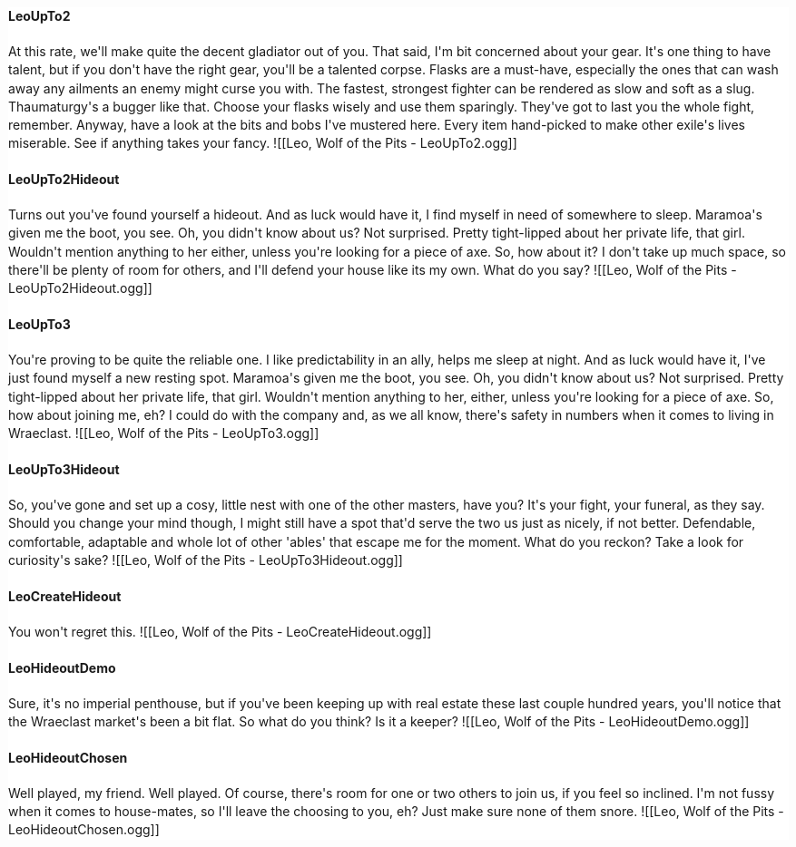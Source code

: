 #### LeoUpTo2
At this rate, we'll make quite the decent gladiator out of you. That said, I'm bit concerned about your gear. It's one thing to have talent, but if you don't have the right gear, you'll be a talented corpse. Flasks are a must-have, especially the ones that can wash away any ailments an enemy might curse you with. The fastest, strongest fighter can be rendered as slow and soft as a slug. Thaumaturgy's a bugger like that. Choose your flasks wisely and use them sparingly. They've got to last you the whole fight, remember. Anyway, have a look at the bits and bobs I've mustered here. Every item hand-picked to make other exile's lives miserable. See if anything takes your fancy.
![[Leo, Wolf of the Pits - LeoUpTo2.ogg]]

#### LeoUpTo2Hideout
Turns out you've found yourself a hideout. And as luck would have it, I find myself in need of somewhere to sleep. Maramoa's given me the boot, you see. Oh, you didn't know about us? Not surprised. Pretty tight-lipped about her private life, that girl. Wouldn't mention anything to her either, unless you're looking for a piece of axe. So, how about it? I don't take up much space, so there'll be plenty of room for others, and I'll defend your house like its my own. What do you say?
![[Leo, Wolf of the Pits - LeoUpTo2Hideout.ogg]]

#### LeoUpTo3
You're proving to be quite the reliable one. I like predictability in an ally, helps me sleep at night. And as luck would have it, I've just found myself a new resting spot. Maramoa's given me the boot, you see. Oh, you didn't know about us? Not surprised. Pretty tight-lipped about her private life, that girl. Wouldn't mention anything to her, either, unless you're looking for a piece of axe. So, how about joining me, eh? I could do with the company and, as we all know, there's safety in numbers when it comes to living in Wraeclast.
![[Leo, Wolf of the Pits - LeoUpTo3.ogg]]

#### LeoUpTo3Hideout
So, you've gone and set up a cosy, little nest with one of the other masters, have you? It's your fight, your funeral, as they say. Should you change your mind though, I might still have a spot that'd serve the two us just as nicely, if not better. Defendable, comfortable, adaptable and whole lot of other 'ables' that escape me for the moment. What do you reckon? Take a look for curiosity's sake?
![[Leo, Wolf of the Pits - LeoUpTo3Hideout.ogg]]

#### LeoCreateHideout
You won't regret this.
![[Leo, Wolf of the Pits - LeoCreateHideout.ogg]]

#### LeoHideoutDemo
Sure, it's no imperial penthouse, but if you've been keeping up with real estate these last couple hundred years, you'll notice that the Wraeclast market's been a bit flat. So what do you think? Is it a keeper?
![[Leo, Wolf of the Pits - LeoHideoutDemo.ogg]]

#### LeoHideoutChosen
Well played, my friend. Well played. Of course, there's room for one or two others to join us, if you feel so inclined. I'm not fussy when it comes to house-mates, so I'll leave the choosing to you, eh? Just make sure none of them snore.
![[Leo, Wolf of the Pits - LeoHideoutChosen.ogg]]
